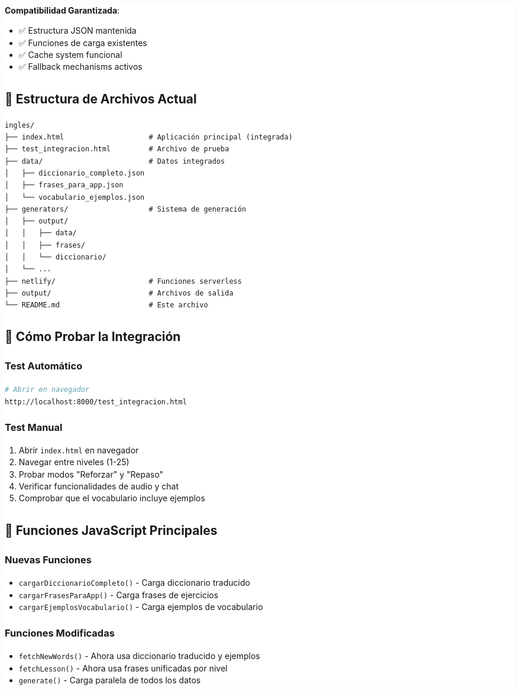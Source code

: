 **Compatibilidad Garantizada**:
- ✅ Estructura JSON mantenida
- ✅ Funciones de carga existentes
- ✅ Cache system funcional
- ✅ Fallback mechanisms activos

## 📁 Estructura de Archivos Actual

```
ingles/
├── index.html                    # Aplicación principal (integrada)
├── test_integracion.html         # Archivo de prueba
├── data/                         # Datos integrados
│   ├── diccionario_completo.json
│   ├── frases_para_app.json
│   └── vocabulario_ejemplos.json
├── generators/                   # Sistema de generación
│   ├── output/
│   │   ├── data/
│   │   ├── frases/
│   │   └── diccionario/
│   └── ...
├── netlify/                      # Funciones serverless
├── output/                       # Archivos de salida
└── README.md                     # Este archivo
```

## 🧪 Cómo Probar la Integración

### Test Automático
```bash
# Abrir en navegador
http://localhost:8000/test_integracion.html
```

### Test Manual
1. Abrir `index.html` en navegador
2. Navegar entre niveles (1-25)
3. Probar modos "Reforzar" y "Repaso"
4. Verificar funcionalidades de audio y chat
5. Comprobar que el vocabulario incluye ejemplos

## 🔧 Funciones JavaScript Principales

### Nuevas Funciones
- `cargarDiccionarioCompleto()` - Carga diccionario traducido
- `cargarFrasesParaApp()` - Carga frases de ejercicios
- `cargarEjemplosVocabulario()` - Carga ejemplos de vocabulario

### Funciones Modificadas
- `fetchNewWords()` - Ahora usa diccionario traducido y ejemplos
- `fetchLesson()` - Ahora usa frases unificadas por nivel
- `generate()` - Carga paralela de todos los datos
